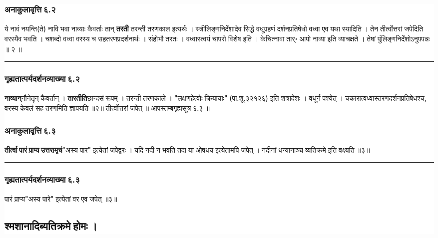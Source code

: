 ### अनाकुलावृत्ति ६.२
ये नावं नयन्ति(ते) नावि भवा नाव्याः कैवर्ताः तान् **तरती** तरन्ती तरणकाल इत्यर्थः ।
स्त्रीलिङ्गनिर्देशादेव सिद्धे वधूग्रहणं दर्शनप्रतिषेधो वध्वा एव यथा स्यादिति ।
तेन तीर्त्वोत्तरां जपेदिति वरस्यैव भवति ।
चशब्दो वध्वा वरस्य च सहतरणप्रदर्शनार्थः ।
संहोभौ तरतः ।
वध्वास्त्वयं चापरो विशेष इति ।
केचित्नावा तार्॰ आपो नाव्या इति व्याचक्षते ।
तेषां पुंलिङ्गनिर्देशोऽनुपपन्नः  ॥  २ ॥
________________________
### गृह्यतात्पर्यदर्शनव्याख्या ६.२
**नाव्यान्**नौनेतॄन् कैवर्तान् ।
**तारतीति**छान्दसं रूपम् ।
तरन्ती तरणकाले ।
"लक्षणहेत्वोः क्रियायाः" (पा.शू.३२१२६) इति शत्रादेशः ।
वधूर्न पश्येत् ।
चकारात्वध्वास्तरणदर्शनप्रतिषेधश्च, वरस्य केवलं सह तरणमिति ज्ञापयति ॥२॥
तीर्त्वोत्तरां जपेत् ॥ आपस्तम्बगृह्यसूत्र ६.३ ॥

### अनाकुलावृत्ति ६.३
**तीर्त्वा **पारं प्राप्य** उत्तरामृचं**"अस्य पार" इत्येतां जपेद्वरः ।
यदि नदी न भवति तदा या ओषधय इत्येतामपि जपेत् ।
नदीनां धन्यानाञ्च व्यतिक्रमे इति वक्ष्यति ॥३॥
________________________
### गृह्यतात्पर्यदर्शनव्याख्या ६.३
पारं प्राप्य"अस्य पारे" इत्येतां वर एव जपेत् ॥३॥
## श्मशानादिब्यतिक्रमे होमः ।
